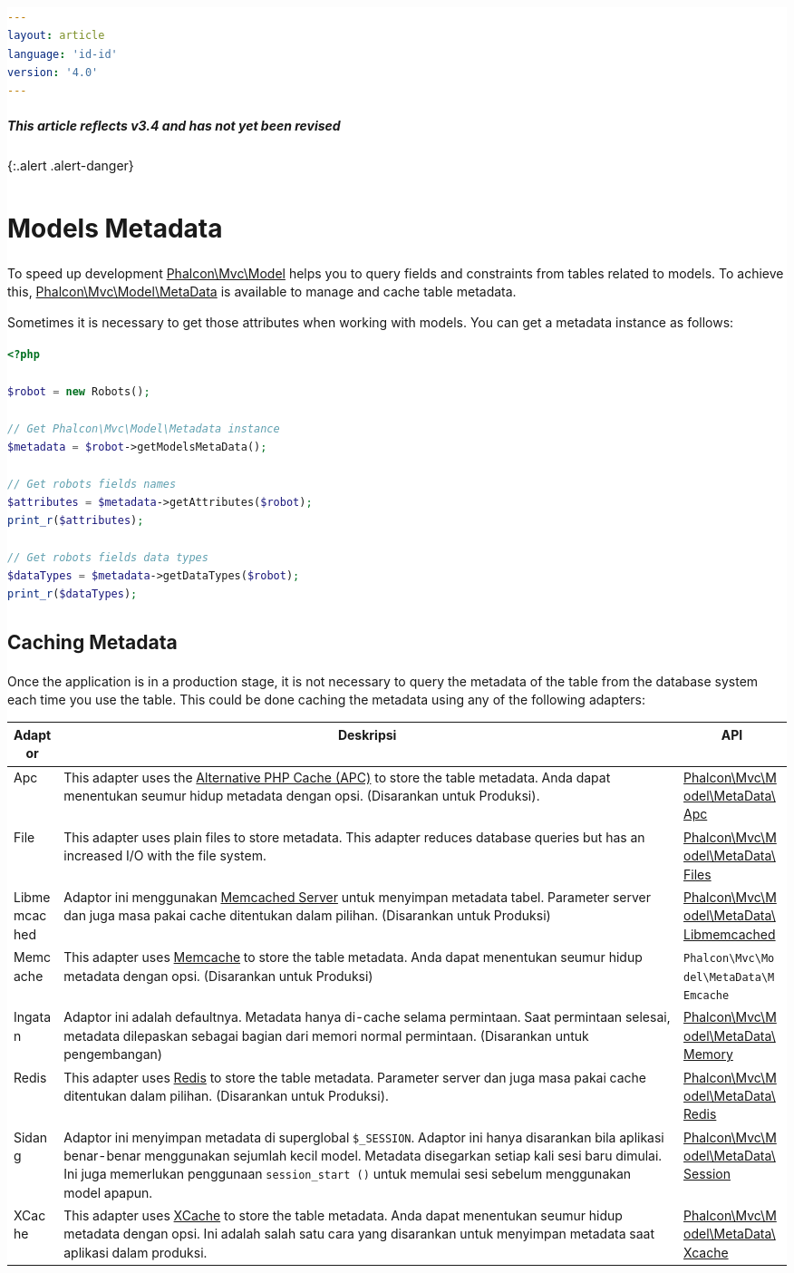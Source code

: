 ```yaml
---
layout: article
language: 'id-id'
version: '4.0'
---
```

##### This article reflects v3.4 and has not yet been revised

{:.alert .alert-danger}

<a name='models-metadata'></a>

# Models Metadata

To speed up development [Phalcon\Mvc\Model](api/Phalcon_Mvc_Model) helps you to query fields and constraints from tables related to models. To achieve this, [Phalcon\Mvc\Model\MetaData](api/Phalcon_Mvc_Model_MetaData) is available to manage and cache table metadata.

Sometimes it is necessary to get those attributes when working with models. You can get a metadata instance as follows:

```php
<?php

$robot = new Robots();

// Get Phalcon\Mvc\Model\Metadata instance
$metadata = $robot->getModelsMetaData();

// Get robots fields names
$attributes = $metadata->getAttributes($robot);
print_r($attributes);

// Get robots fields data types
$dataTypes = $metadata->getDataTypes($robot);
print_r($dataTypes);
```

<a name='caching-metadata'></a>

## Caching Metadata

Once the application is in a production stage, it is not necessary to query the metadata of the table from the database system each time you use the table. This could be done caching the metadata using any of the following adapters:

| Adaptor      | Deskripsi                                                                                                                                                                                                                                                                                                     | API                                                                                        |
| ------------ | ------------------------------------------------------------------------------------------------------------------------------------------------------------------------------------------------------------------------------------------------------------------------------------------------------------- | ------------------------------------------------------------------------------------------ |
| Apc          | This adapter uses the [Alternative PHP Cache (APC)](https://www.php.net/manual/en/book.apc.php) to store the table metadata. Anda dapat menentukan seumur hidup metadata dengan opsi. (Disarankan untuk Produksi).                                                                                            | [Phalcon\Mvc\Model\MetaData\Apc](api/Phalcon_Mvc_Model_MetaData_Apc)                   |
| File         | This adapter uses plain files to store metadata. This adapter reduces database queries but has an increased I/O with the file system.                                                                                                                                                                         | [Phalcon\Mvc\Model\MetaData\Files](api/Phalcon_Mvc_Model_MetaData_Files)               |
| Libmemcached | Adaptor ini menggunakan [Memcached Server](https://www.memcached.org/) untuk menyimpan metadata tabel. Parameter server dan juga masa pakai cache ditentukan dalam pilihan. (Disarankan untuk Produksi)                                                                                                       | [Phalcon\Mvc\Model\MetaData\Libmemcached](api/Phalcon_Mvc_Model_MetaData_Libmemcached) |
| Memcache     | This adapter uses [Memcache](https://php.net/manual/en/book.memcache.php) to store the table metadata. Anda dapat menentukan seumur hidup metadata dengan opsi. (Disarankan untuk Produksi)                                                                                                                   | `Phalcon\Mvc\Model\MetaData\MEmcache`                                                  |
| Ingatan      | Adaptor ini adalah defaultnya. Metadata hanya di-cache selama permintaan. Saat permintaan selesai, metadata dilepaskan sebagai bagian dari memori normal permintaan. (Disarankan untuk pengembangan)                                                                                                          | [Phalcon\Mvc\Model\MetaData\Memory](api/Phalcon_Mvc_Model_MetaData_Memory)             |
| Redis        | This adapter uses [Redis](https://redis.io/) to store the table metadata. Parameter server dan juga masa pakai cache ditentukan dalam pilihan. (Disarankan untuk Produksi).                                                                                                                                   | [Phalcon\Mvc\Model\MetaData\Redis](api/Phalcon_Mvc_Model_MetaData_Redis)               |
| Sidang       | Adaptor ini menyimpan metadata di superglobal `$_SESSION`. Adaptor ini hanya disarankan bila aplikasi benar-benar menggunakan sejumlah kecil model. Metadata disegarkan setiap kali sesi baru dimulai. Ini juga memerlukan penggunaan `session_start ()` untuk memulai sesi sebelum menggunakan model apapun. | [Phalcon\Mvc\Model\MetaData\Session](api/Phalcon_Mvc_Model_MetaData_Session)           |
| XCache       | This adapter uses [XCache](https://xcache.lighttpd.net/) to store the table metadata. Anda dapat menentukan seumur hidup metadata dengan opsi. Ini adalah salah satu cara yang disarankan untuk menyimpan metadata saat aplikasi dalam produksi.                                                              | [Phalcon\Mvc\Model\MetaData\Xcache](api/Phalcon_Mvc_Model_MetaData_Xcache)             |
